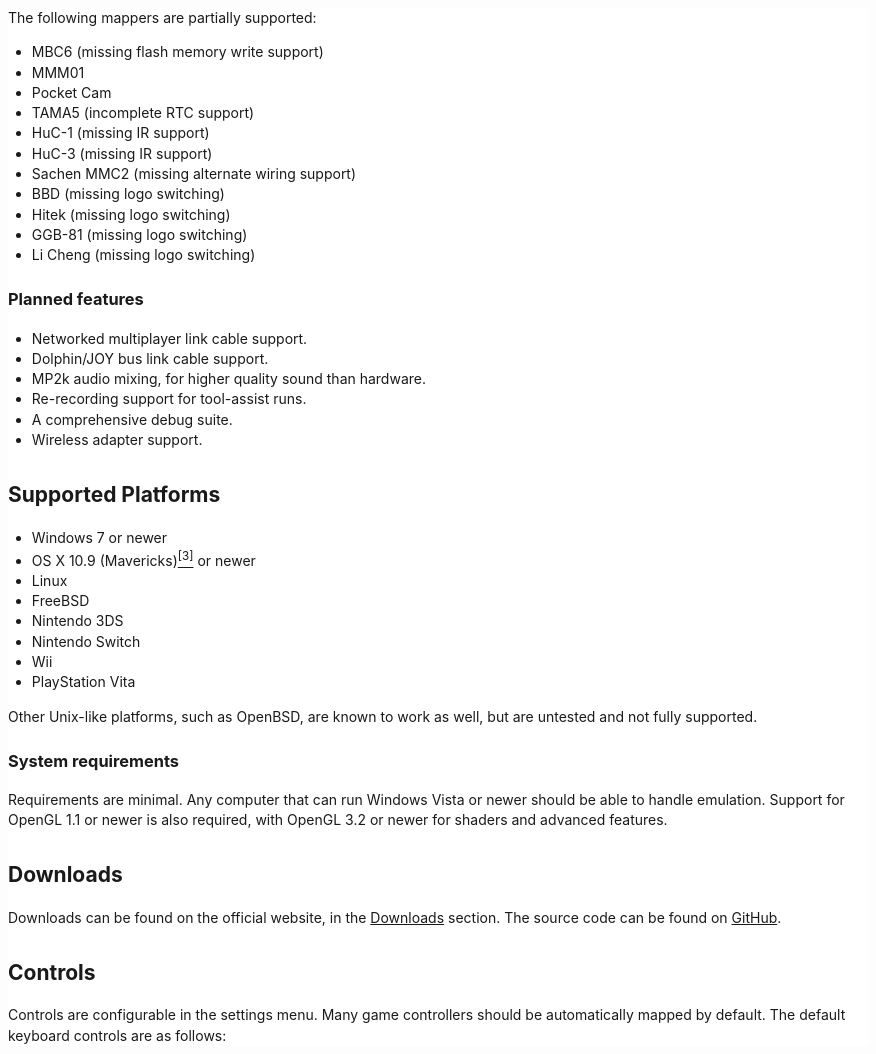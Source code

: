 The following mappers are partially supported:

- MBC6 (missing flash memory write support)
- MMM01
- Pocket Cam
- TAMA5 (incomplete RTC support)
- HuC-1 (missing IR support)
- HuC-3 (missing IR support)
- Sachen MMC2 (missing alternate wiring support)
- BBD (missing logo switching)
- Hitek (missing logo switching)
- GGB-81 (missing logo switching)
- Li Cheng (missing logo switching)

### Planned features

- Networked multiplayer link cable support.
- Dolphin/JOY bus link cable support.
- MP2k audio mixing, for higher quality sound than hardware.
- Re-recording support for tool-assist runs.
- A comprehensive debug suite.
- Wireless adapter support.

Supported Platforms
-------------------

- Windows 7 or newer
- OS X 10.9 (Mavericks)[<sup>[3]</sup>](#osxver) or newer
- Linux
- FreeBSD
- Nintendo 3DS
- Nintendo Switch
- Wii
- PlayStation Vita

Other Unix-like platforms, such as OpenBSD, are known to work as well, but are untested and not fully supported.

### System requirements

Requirements are minimal. Any computer that can run Windows Vista or newer should be able to handle emulation. Support for OpenGL 1.1 or newer is also required, with OpenGL 3.2 or newer for shaders and advanced features.

Downloads
---------

Downloads can be found on the official website, in the [Downloads][downloads] section. The source code can be found on [GitHub][source].

Controls
--------

Controls are configurable in the settings menu. Many game controllers should be automatically mapped by default. The default keyboard controls are as follows:


[downloads]: http://mgba.io/downloads.html
[source]: https://github.com/mgba-emu/mgba/ 